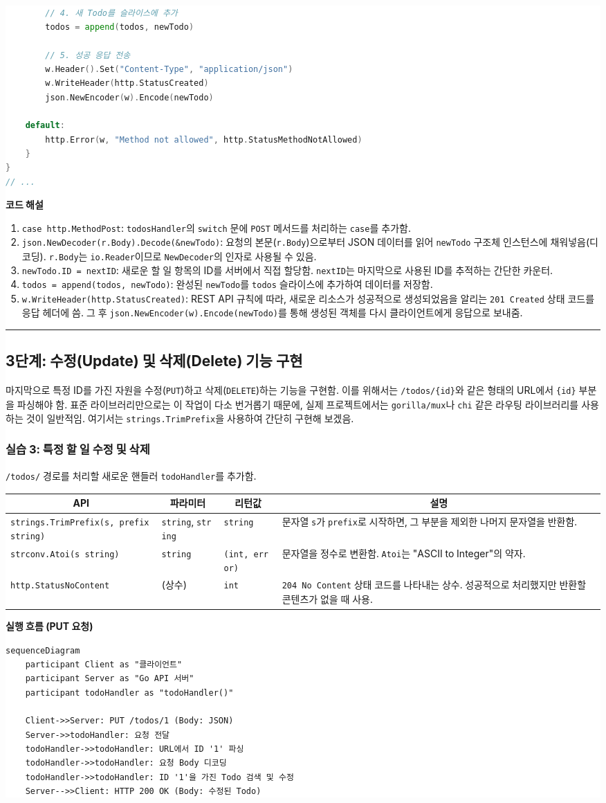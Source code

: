 ```go
		// 4. 새 Todo를 슬라이스에 추가
		todos = append(todos, newTodo)

		// 5. 성공 응답 전송
		w.Header().Set("Content-Type", "application/json")
		w.WriteHeader(http.StatusCreated)
		json.NewEncoder(w).Encode(newTodo)

	default:
		http.Error(w, "Method not allowed", http.StatusMethodNotAllowed)
	}
}
// ...
```

**코드 해설**

1.  `case http.MethodPost`: `todosHandler`의 `switch` 문에 `POST` 메서드를 처리하는 `case`를 추가함.
2.  `json.NewDecoder(r.Body).Decode(&newTodo)`: 요청의 본문(`r.Body`)으로부터 JSON 데이터를 읽어 `newTodo` 구조체 인스턴스에 채워넣음(디코딩). `r.Body`는 `io.Reader`이므로 `NewDecoder`의 인자로 사용될 수 있음.
3.  `newTodo.ID = nextID`: 새로운 할 일 항목의 ID를 서버에서 직접 할당함. `nextID`는 마지막으로 사용된 ID를 추적하는 간단한 카운터.
4.  `todos = append(todos, newTodo)`: 완성된 `newTodo`를 `todos` 슬라이스에 추가하여 데이터를 저장함.
5.  `w.WriteHeader(http.StatusCreated)`: REST API 규칙에 따라, 새로운 리소스가 성공적으로 생성되었음을 알리는 `201 Created` 상태 코드를 응답 헤더에 씀. 그 후 `json.NewEncoder(w).Encode(newTodo)`를 통해 생성된 객체를 다시 클라이언트에게 응답으로 보내줌.

---

## 3단계: 수정(Update) 및 삭제(Delete) 기능 구현

마지막으로 특정 ID를 가진 자원을 수정(`PUT`)하고 삭제(`DELETE`)하는 기능을 구현함. 이를 위해서는 `/todos/{id}`와 같은 형태의 URL에서 `{id}` 부분을 파싱해야 함. 표준 라이브러리만으로는 이 작업이 다소 번거롭기 때문에, 실제 프로젝트에서는 `gorilla/mux`나 `chi` 같은 라우팅 라이브러리를 사용하는 것이 일반적임. 여기서는 `strings.TrimPrefix`을 사용하여 간단히 구현해 보겠음.

### 실습 3: 특정 할 일 수정 및 삭제

`/todos/` 경로를 처리할 새로운 핸들러 `todoHandler`를 추가함.

| API | 파라미터 | 리턴값 | 설명 |
|---|---|---|---|
| `strings.TrimPrefix(s, prefix string)` | `string`, `string` | `string` | 문자열 `s`가 `prefix`로 시작하면, 그 부분을 제외한 나머지 문자열을 반환함. |
| `strconv.Atoi(s string)` | `string` | `(int, error)` | 문자열을 정수로 변환함. `Atoi`는 "ASCII to Integer"의 약자. |
| `http.StatusNoContent` | (상수) | `int` | `204 No Content` 상태 코드를 나타내는 상수. 성공적으로 처리했지만 반환할 콘텐츠가 없을 때 사용. |

**실행 흐름 (PUT 요청)**

```mermaid
sequenceDiagram
    participant Client as "클라이언트"
    participant Server as "Go API 서버"
    participant todoHandler as "todoHandler()"

    Client->>Server: PUT /todos/1 (Body: JSON)
    Server->>todoHandler: 요청 전달
    todoHandler->>todoHandler: URL에서 ID '1' 파싱
    todoHandler->>todoHandler: 요청 Body 디코딩
    todoHandler->>todoHandler: ID '1'을 가진 Todo 검색 및 수정
    Server-->>Client: HTTP 200 OK (Body: 수정된 Todo)
```

